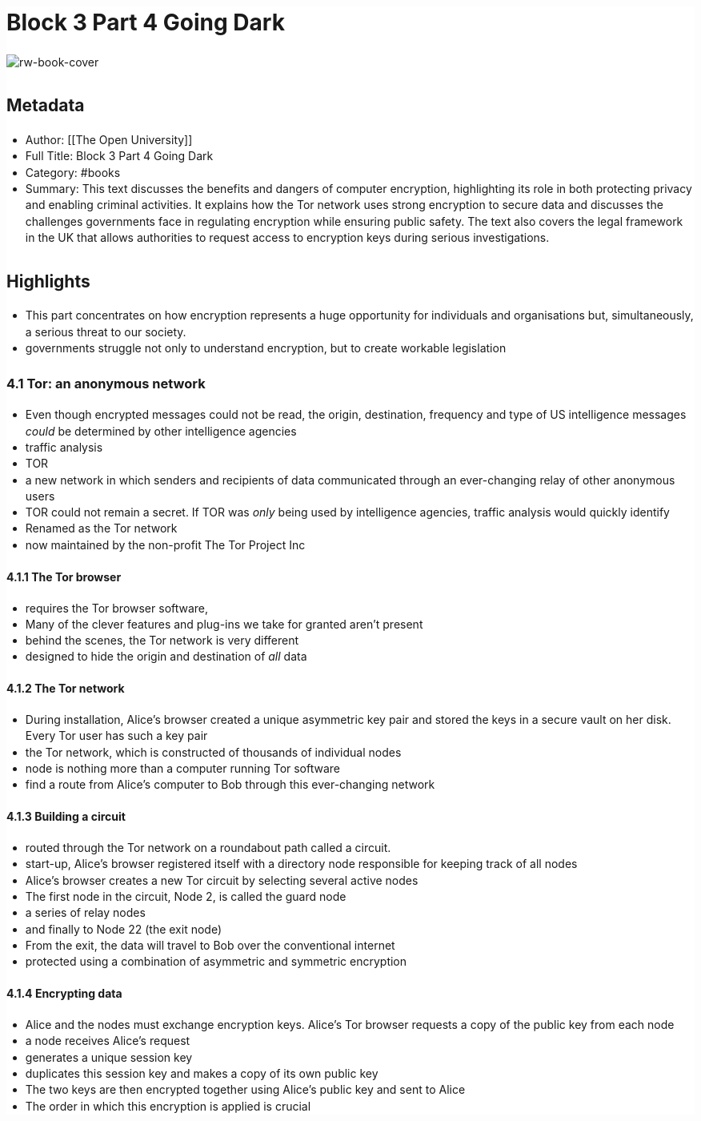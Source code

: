 # Block 3 Part 4 Going Dark

![rw-book-cover](https://readwise-assets.s3.amazonaws.com/media/reader/parsed_document_assets/198194614/u5CQCWm-dYYT6qEL--sGlEoZVFVI0N-nNrEC1hGQKvE-cove_ZvXpxEc.jpg)

## Metadata
- Author: [[The Open University]]
- Full Title: Block 3 Part 4 Going Dark
- Category: #books
- Summary: This text discusses the benefits and dangers of computer encryption, highlighting its role in both protecting privacy and enabling criminal activities. It explains how the Tor network uses strong encryption to secure data and discusses the challenges governments face in regulating encryption while ensuring public safety. The text also covers the legal framework in the UK that allows authorities to request access to encryption keys during serious investigations.

## Highlights
- This part concentrates on how encryption represents a huge opportunity for individuals and organisations but, simultaneously, a serious threat to our society.
- governments struggle not only to understand encryption, but to create workable legislation
### 4.1 Tor: an anonymous network
- Even though encrypted messages could not be read, the origin, destination, frequency and type of US intelligence messages *could* be determined by other intelligence agencies
- traffic analysis
- TOR
- a new network in which senders and recipients of data communicated through an ever-changing relay of other anonymous users
- TOR could not remain a secret. If TOR was *only* being used by intelligence agencies, traffic analysis would quickly identify
- Renamed as the Tor network
- now maintained by the non-profit The Tor Project Inc
#### 4.1.1 The Tor browser
- requires the Tor browser software,
- Many of the clever features and plug-ins we take for granted aren’t present
- behind the scenes, the Tor network is very different
- designed to hide the origin and destination of *all* data
#### 4.1.2 The Tor network
- During installation, Alice’s browser created a unique asymmetric key pair and stored the keys in a secure vault on her disk. Every Tor user has such a key pair
- the Tor network, which is constructed of thousands of individual nodes
- node is nothing more than a computer running Tor software
- find a route from Alice’s computer to Bob through this ever-changing network
#### 4.1.3 Building a circuit
- routed through the Tor network on a roundabout path called a circuit.
- start-up, Alice’s browser registered itself with a directory node responsible for keeping track of all nodes
- Alice’s browser creates a new Tor circuit by selecting several active nodes
- The first node in the circuit, Node 2, is called the guard node
- a series of relay nodes
- and finally to Node 22 (the exit node)
- From the exit, the data will travel to Bob over the conventional internet
- protected using a combination of asymmetric and symmetric encryption
#### 4.1.4 Encrypting data
- Alice and the nodes must exchange encryption keys. Alice’s Tor browser requests a copy of the public key from each node
- a node receives Alice’s request
- generates a unique session key
- duplicates this session key and makes a copy of its own public key
- The two keys are then encrypted together using Alice’s public key and sent to Alice
- The order in which this encryption is applied is crucial